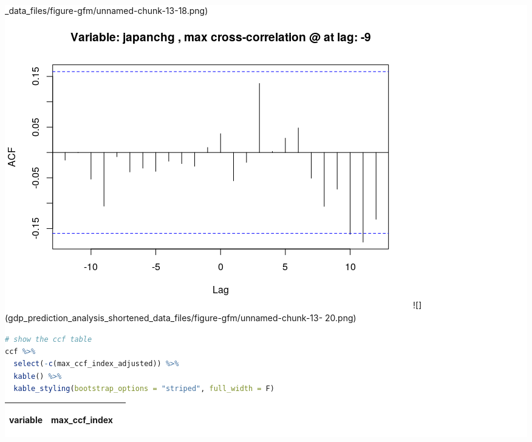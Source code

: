 _data_files/figure-gfm/unnamed-chunk-13-18.png)![](gdp_prediction_analysis_shortened_data_files/figure-gfm/unnamed-chunk-13-19.png)![](gdp_prediction_analysis_shortened_data_files/figure-gfm/unnamed-chunk-13-
20.png)

``` r
# show the ccf table
ccf %>%
  select(-c(max_ccf_index_adjusted)) %>%
  kable() %>%
  kable_styling(bootstrap_options = "striped", full_width = F)
```

<table class="table table-striped" style="width: auto !important; margin-left: auto; margin-right: auto;">

<thead>

<tr>

<th style="text-align:left;">

variable

</th>

<th style="text-align:right;">

max\_ccf\_index

</th>

<th style="text-align:right;">
